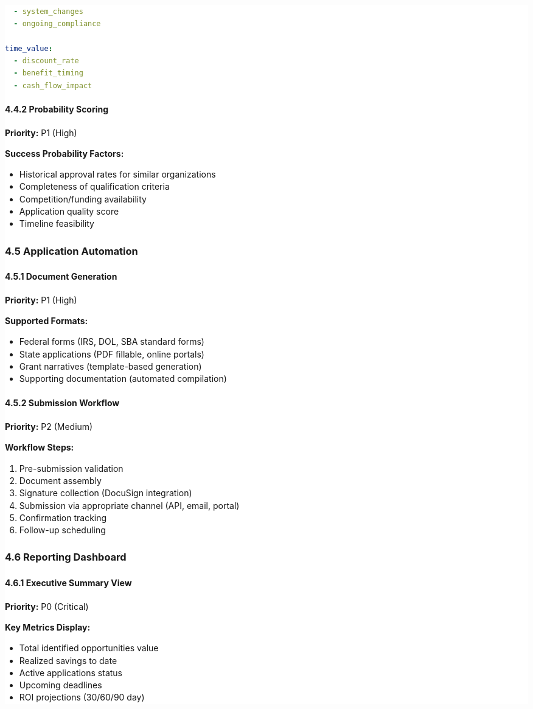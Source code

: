 ```yaml
  - system_changes
  - ongoing_compliance
  
time_value:
  - discount_rate
  - benefit_timing
  - cash_flow_impact
```

#### 4.4.2 Probability Scoring
**Priority:** P1 (High)

**Success Probability Factors:**
- Historical approval rates for similar organizations
- Completeness of qualification criteria
- Competition/funding availability
- Application quality score
- Timeline feasibility

### 4.5 Application Automation

#### 4.5.1 Document Generation
**Priority:** P1 (High)

**Supported Formats:**
- Federal forms (IRS, DOL, SBA standard forms)
- State applications (PDF fillable, online portals)
- Grant narratives (template-based generation)
- Supporting documentation (automated compilation)

#### 4.5.2 Submission Workflow
**Priority:** P2 (Medium)

**Workflow Steps:**
1. Pre-submission validation
2. Document assembly
3. Signature collection (DocuSign integration)
4. Submission via appropriate channel (API, email, portal)
5. Confirmation tracking
6. Follow-up scheduling

### 4.6 Reporting Dashboard

#### 4.6.1 Executive Summary View
**Priority:** P0 (Critical)

**Key Metrics Display:**
- Total identified opportunities value
- Realized savings to date
- Active applications status
- Upcoming deadlines
- ROI projections (30/60/90 day)
